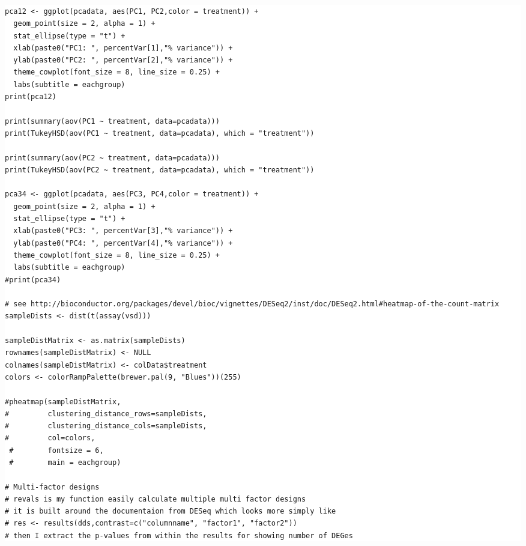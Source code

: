     pca12 <- ggplot(pcadata, aes(PC1, PC2,color = treatment)) + 
      geom_point(size = 2, alpha = 1) +
      stat_ellipse(type = "t") +
      xlab(paste0("PC1: ", percentVar[1],"% variance")) +
      ylab(paste0("PC2: ", percentVar[2],"% variance")) +
      theme_cowplot(font_size = 8, line_size = 0.25) +
      labs(subtitle = eachgroup)
    print(pca12)

    print(summary(aov(PC1 ~ treatment, data=pcadata)))
    print(TukeyHSD(aov(PC1 ~ treatment, data=pcadata), which = "treatment"))

    print(summary(aov(PC2 ~ treatment, data=pcadata))) 
    print(TukeyHSD(aov(PC2 ~ treatment, data=pcadata), which = "treatment")) 

    pca34 <- ggplot(pcadata, aes(PC3, PC4,color = treatment)) + 
      geom_point(size = 2, alpha = 1) +
      stat_ellipse(type = "t") +
      xlab(paste0("PC3: ", percentVar[3],"% variance")) +
      ylab(paste0("PC4: ", percentVar[4],"% variance")) +
      theme_cowplot(font_size = 8, line_size = 0.25) +
      labs(subtitle = eachgroup)
    #print(pca34)

    # see http://bioconductor.org/packages/devel/bioc/vignettes/DESeq2/inst/doc/DESeq2.html#heatmap-of-the-count-matrix
    sampleDists <- dist(t(assay(vsd)))

    sampleDistMatrix <- as.matrix(sampleDists)
    rownames(sampleDistMatrix) <- NULL
    colnames(sampleDistMatrix) <- colData$treatment
    colors <- colorRampPalette(brewer.pal(9, "Blues"))(255)

    #pheatmap(sampleDistMatrix,
    #         clustering_distance_rows=sampleDists,
    #         clustering_distance_cols=sampleDists,
    #         col=colors,
     #        fontsize = 6, 
     #        main = eachgroup)

    # Multi-factor designs
    # revals is my function easily calculate multiple multi factor designs
    # it is built around the documentaion from DESeq which looks more simply like
    # res <- results(dds,contrast=c("columnname", "factor1", "factor2"))
    # then I extract the p-values from within the results for showing number of DEGes